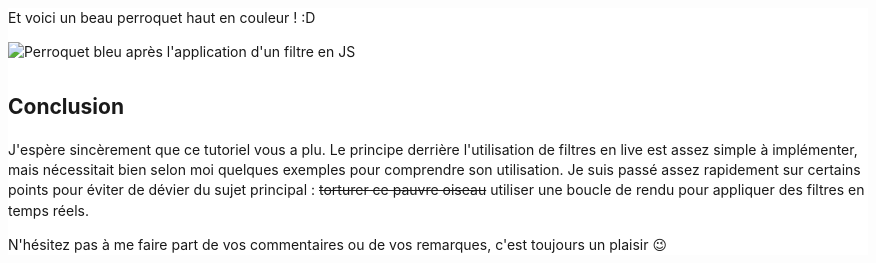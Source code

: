 Et voici un beau perroquet haut en couleur ! :D

![Perroquet bleu après l'application d'un filtre en JS](https://github.com/qphilippot/tuto/blob/master/apply-filter-on-video/assets/gif/blue-1.gif?raw=true)

## Conclusion

J'espère sincèrement que ce tutoriel vous a plu. Le principe derrière l'utilisation de filtres en live est assez simple à implémenter, mais nécessitait bien selon moi quelques exemples pour comprendre son utilisation. Je suis passé assez rapidement sur certains points pour éviter de dévier du sujet principal : ~~torturer ce pauvre oiseau~~ utiliser une boucle de rendu pour appliquer des filtres en temps réels.

N'hésitez pas à me faire part de vos commentaires ou de vos remarques, c'est toujours un plaisir 😉